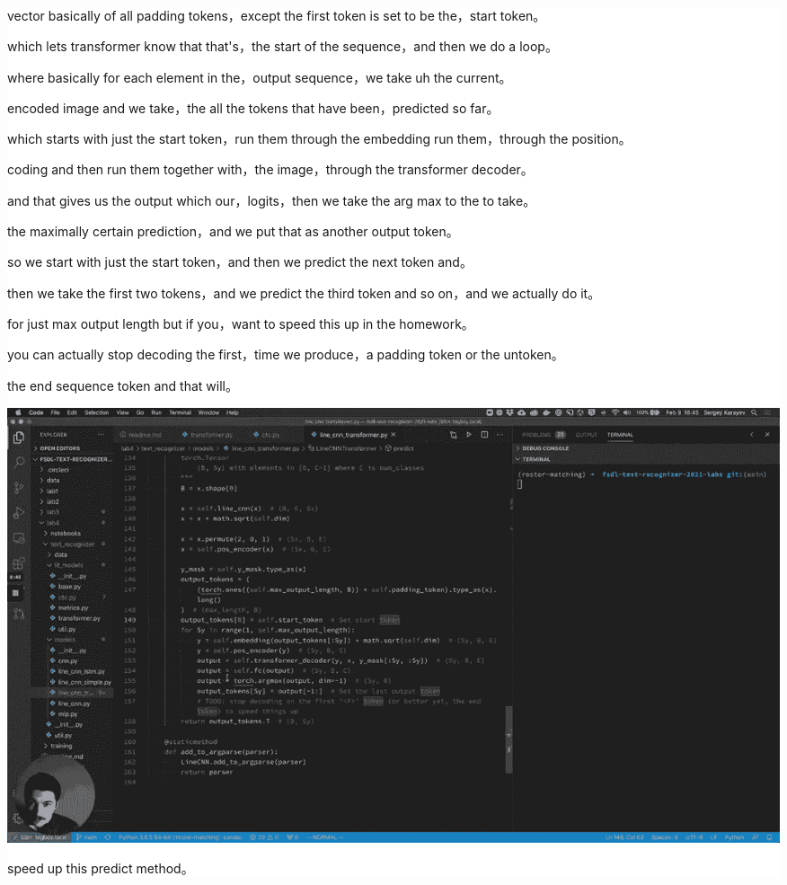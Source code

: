 vector basically of all padding tokens，except the first token is set to be the，start token。

which lets transformer know that that's，the start of the sequence，and then we do a loop。

where basically for each element in the，output sequence，we take uh the current。

encoded image and we take，the all the tokens that have been，predicted so far。

which starts with just the start token，run them through the embedding run them，through the position。

coding and then run them together with，the image，through the transformer decoder。

and that gives us the output which our，logits，then we take the arg max to the to take。

the maximally certain prediction，and we put that as another output token。

so we start with just the start token，and then we predict the next token and。

then we take the first two tokens，and we predict the third token and so on，and we actually do it。

for just max output length but if you，want to speed this up in the homework。

you can actually stop decoding the first，time we produce，a padding token or the untoken。

the end sequence token and that will。

![](img/392cf1605a1627f98975b05d76f36c39_94.png)

speed up this predict method。
